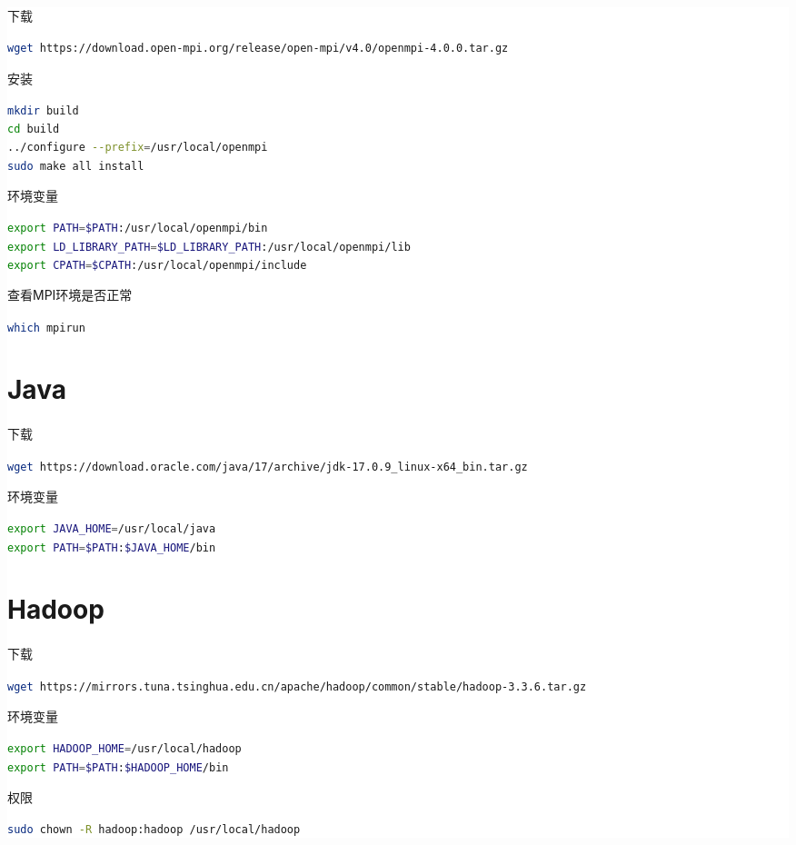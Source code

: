 下载
```sh
wget https://download.open-mpi.org/release/open-mpi/v4.0/openmpi-4.0.0.tar.gz
```

安装
```sh
mkdir build
cd build
../configure --prefix=/usr/local/openmpi
sudo make all install
```

环境变量
```sh
export PATH=$PATH:/usr/local/openmpi/bin
export LD_LIBRARY_PATH=$LD_LIBRARY_PATH:/usr/local/openmpi/lib
export CPATH=$CPATH:/usr/local/openmpi/include
```

查看MPI环境是否正常
```sh
which mpirun
```

# Java

下载
```sh
wget https://download.oracle.com/java/17/archive/jdk-17.0.9_linux-x64_bin.tar.gz
```

环境变量
```sh
export JAVA_HOME=/usr/local/java
export PATH=$PATH:$JAVA_HOME/bin
```

# Hadoop

下载
```sh
wget https://mirrors.tuna.tsinghua.edu.cn/apache/hadoop/common/stable/hadoop-3.3.6.tar.gz
```

环境变量
```sh
export HADOOP_HOME=/usr/local/hadoop
export PATH=$PATH:$HADOOP_HOME/bin
```

权限
```sh
sudo chown -R hadoop:hadoop /usr/local/hadoop
```
